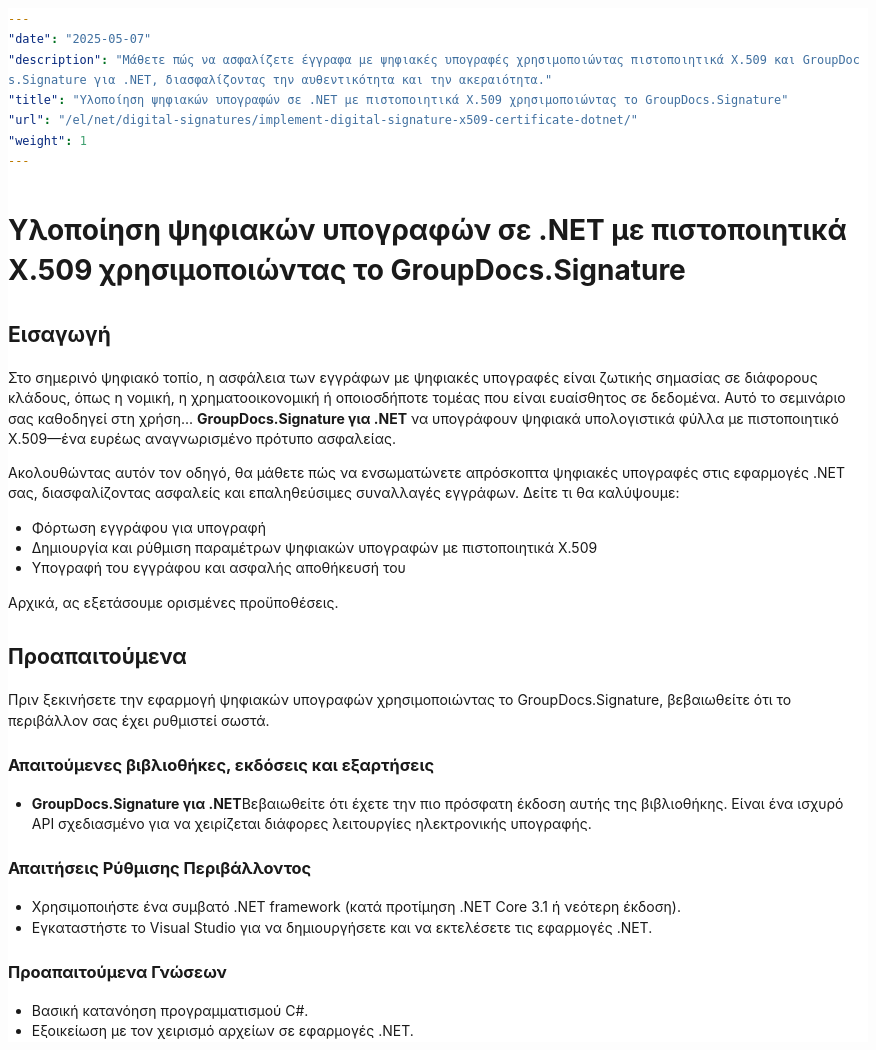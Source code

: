 ```yaml
---
"date": "2025-05-07"
"description": "Μάθετε πώς να ασφαλίζετε έγγραφα με ψηφιακές υπογραφές χρησιμοποιώντας πιστοποιητικά X.509 και GroupDocs.Signature για .NET, διασφαλίζοντας την αυθεντικότητα και την ακεραιότητα."
"title": "Υλοποίηση ψηφιακών υπογραφών σε .NET με πιστοποιητικά X.509 χρησιμοποιώντας το GroupDocs.Signature"
"url": "/el/net/digital-signatures/implement-digital-signature-x509-certificate-dotnet/"
"weight": 1
---
```


# Υλοποίηση ψηφιακών υπογραφών σε .NET με πιστοποιητικά X.509 χρησιμοποιώντας το GroupDocs.Signature

## Εισαγωγή

Στο σημερινό ψηφιακό τοπίο, η ασφάλεια των εγγράφων με ψηφιακές υπογραφές είναι ζωτικής σημασίας σε διάφορους κλάδους, όπως η νομική, η χρηματοοικονομική ή οποιοσδήποτε τομέας που είναι ευαίσθητος σε δεδομένα. Αυτό το σεμινάριο σας καθοδηγεί στη χρήση... **GroupDocs.Signature για .NET** να υπογράφουν ψηφιακά υπολογιστικά φύλλα με πιστοποιητικό X.509—ένα ευρέως αναγνωρισμένο πρότυπο ασφαλείας.

Ακολουθώντας αυτόν τον οδηγό, θα μάθετε πώς να ενσωματώνετε απρόσκοπτα ψηφιακές υπογραφές στις εφαρμογές .NET σας, διασφαλίζοντας ασφαλείς και επαληθεύσιμες συναλλαγές εγγράφων. Δείτε τι θα καλύψουμε:

- Φόρτωση εγγράφου για υπογραφή
- Δημιουργία και ρύθμιση παραμέτρων ψηφιακών υπογραφών με πιστοποιητικά X.509
- Υπογραφή του εγγράφου και ασφαλής αποθήκευσή του

Αρχικά, ας εξετάσουμε ορισμένες προϋποθέσεις.

## Προαπαιτούμενα

Πριν ξεκινήσετε την εφαρμογή ψηφιακών υπογραφών χρησιμοποιώντας το GroupDocs.Signature, βεβαιωθείτε ότι το περιβάλλον σας έχει ρυθμιστεί σωστά.

### Απαιτούμενες βιβλιοθήκες, εκδόσεις και εξαρτήσεις

- **GroupDocs.Signature για .NET**Βεβαιωθείτε ότι έχετε την πιο πρόσφατη έκδοση αυτής της βιβλιοθήκης. Είναι ένα ισχυρό API σχεδιασμένο για να χειρίζεται διάφορες λειτουργίες ηλεκτρονικής υπογραφής.
  
### Απαιτήσεις Ρύθμισης Περιβάλλοντος

- Χρησιμοποιήστε ένα συμβατό .NET framework (κατά προτίμηση .NET Core 3.1 ή νεότερη έκδοση).
- Εγκαταστήστε το Visual Studio για να δημιουργήσετε και να εκτελέσετε τις εφαρμογές .NET.

### Προαπαιτούμενα Γνώσεων

- Βασική κατανόηση προγραμματισμού C#.
- Εξοικείωση με τον χειρισμό αρχείων σε εφαρμογές .NET.
